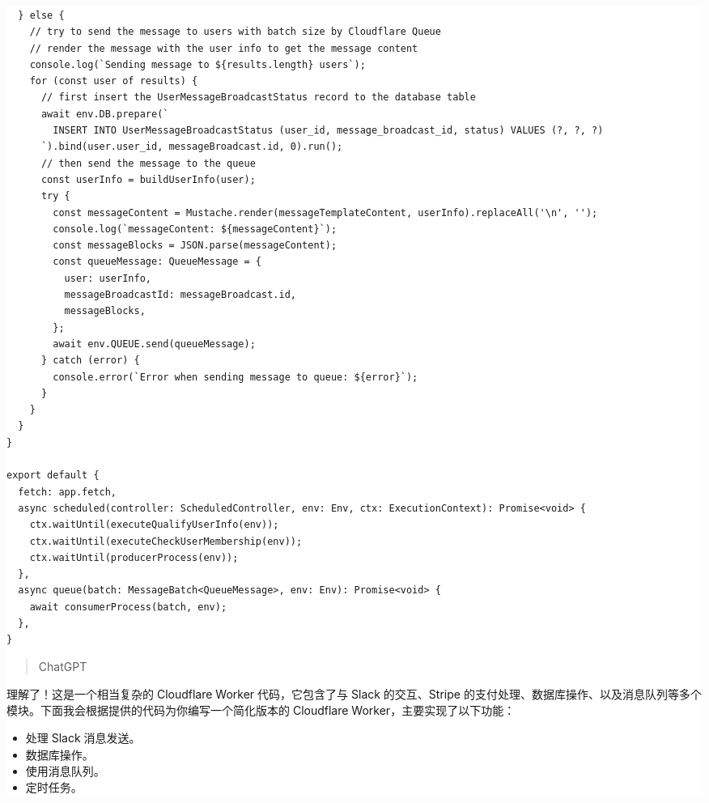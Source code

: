 ```
  } else {
    // try to send the message to users with batch size by Cloudflare Queue
    // render the message with the user info to get the message content
    console.log(`Sending message to ${results.length} users`);
    for (const user of results) {
      // first insert the UserMessageBroadcastStatus record to the database table
      await env.DB.prepare(`
        INSERT INTO UserMessageBroadcastStatus (user_id, message_broadcast_id, status) VALUES (?, ?, ?)
      `).bind(user.user_id, messageBroadcast.id, 0).run();
      // then send the message to the queue
      const userInfo = buildUserInfo(user);
      try {
        const messageContent = Mustache.render(messageTemplateContent, userInfo).replaceAll('\n', '');
        console.log(`messageContent: ${messageContent}`);
        const messageBlocks = JSON.parse(messageContent);
        const queueMessage: QueueMessage = {
          user: userInfo,
          messageBroadcastId: messageBroadcast.id,
          messageBlocks,
        };
        await env.QUEUE.send(queueMessage);
      } catch (error) {
        console.error(`Error when sending message to queue: ${error}`);
      }
    }
  }
}

export default {
  fetch: app.fetch,
  async scheduled(controller: ScheduledController, env: Env, ctx: ExecutionContext): Promise<void> {
    ctx.waitUntil(executeQualifyUserInfo(env));
    ctx.waitUntil(executeCheckUserMembership(env));
    ctx.waitUntil(producerProcess(env));
  },
  async queue(batch: MessageBatch<QueueMessage>, env: Env): Promise<void> {
    await consumerProcess(batch, env);
  },
}
```

> ChatGPT

理解了！这是一个相当复杂的 Cloudflare Worker 代码，它包含了与 Slack 的交互、Stripe 的支付处理、数据库操作、以及消息队列等多个模块。下面我会根据提供的代码为你编写一个简化版本的 Cloudflare Worker，主要实现了以下功能：

- 处理 Slack 消息发送。
- 数据库操作。
- 使用消息队列。
- 定时任务。
